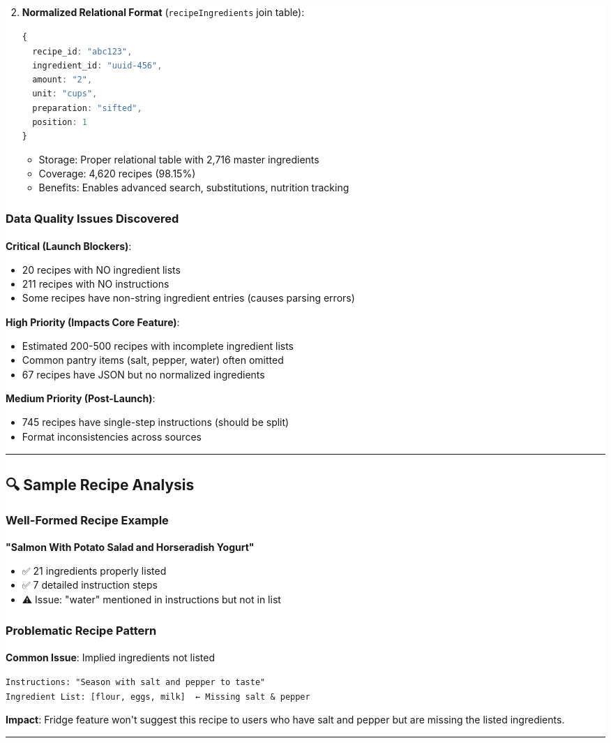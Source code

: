 2. **Normalized Relational Format** (`recipeIngredients` join table):
   ```typescript
   {
     recipe_id: "abc123",
     ingredient_id: "uuid-456",
     amount: "2",
     unit: "cups",
     preparation: "sifted",
     position: 1
   }
   ```
   - Storage: Proper relational table with 2,716 master ingredients
   - Coverage: 4,620 recipes (98.15%)
   - Benefits: Enables advanced search, substitutions, nutrition tracking

### Data Quality Issues Discovered

**Critical (Launch Blockers)**:
- 20 recipes with NO ingredient lists
- 211 recipes with NO instructions
- Some recipes have non-string ingredient entries (causes parsing errors)

**High Priority (Impacts Core Feature)**:
- Estimated 200-500 recipes with incomplete ingredient lists
- Common pantry items (salt, pepper, water) often omitted
- 67 recipes have JSON but no normalized ingredients

**Medium Priority (Post-Launch)**:
- 745 recipes have single-step instructions (should be split)
- Format inconsistencies across sources

---

## 🔍 Sample Recipe Analysis

### Well-Formed Recipe Example

**"Salmon With Potato Salad and Horseradish Yogurt"**
- ✅ 21 ingredients properly listed
- ✅ 7 detailed instruction steps
- ⚠️ Issue: "water" mentioned in instructions but not in list

### Problematic Recipe Pattern

**Common Issue**: Implied ingredients not listed
```
Instructions: "Season with salt and pepper to taste"
Ingredient List: [flour, eggs, milk]  ← Missing salt & pepper
```

**Impact**: Fridge feature won't suggest this recipe to users who have salt and pepper but are missing the listed ingredients.

---
